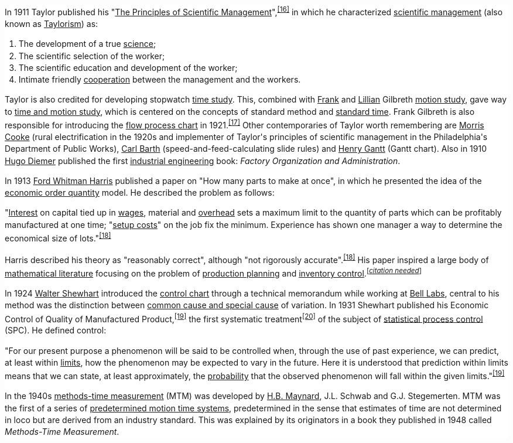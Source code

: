In 1911 Taylor published his "[The Principles of Scientific Management](The%20Principles%20of%20Scientific%20Management.md)",<sup>[\[16\]](#^ref-16)</sup> in which he characterized [scientific management](scientific%20management.md) \(also known as [Taylorism](Taylorism.md)\) as:

1. The development of a true [science](science.md);
2. The scientific selection of the worker;
3. The scientific education and development of the worker;
4. Intimate friendly [cooperation](cooperation.md) between the management and the workers.

Taylor is also credited for developing stopwatch [time study](time%20and%20motion%20study.md#time%20studies). This, combined with [Frank](Frank%20Bunker%20Gilbreth.md) and [Lillian](Lillian%20Moller%20Gilbreth.md) Gilbreth [motion study](time%20and%20motion%20study.md#motion%20studies), gave way to [time and motion study](time%20and%20motion%20study.md), which is centered on the concepts of standard method and [standard time](standard%20time%20(manufacturing).md). Frank Gilbreth is also responsible for introducing the [flow process chart](flow%20process%20chart.md) in 1921.<sup>[\[17\]](#^ref-17)</sup> Other contemporaries of Taylor worth remembering are [Morris Cooke](Morris%20Cooke.md) \(rural electrification in the 1920s and implementer of Taylor's principles of scientific management in the Philadelphia's Department of Public Works\), [Carl Barth](Carl%20Barth.md) \(speed-and-feed-calculating slide rules\) and [Henry Gantt](Henry%20Gantt.md) \(Gantt chart\). Also in 1910 [Hugo Diemer](Hugo%20Diemer.md) published the first [industrial engineering](industrial%20engineering.md) book: _Factory Organization and Administration_.

In 1913 [Ford Whitman Harris](Ford%20Whitman%20Harris.md) published a paper on "How many parts to make at once", in which he presented the idea of the [economic order quantity](economic%20order%20quantity.md) model. He described the problem as follows:

"[Interest](interest.md) on capital tied up in [wages](wages.md), material and [overhead](overhead%20(business).md) sets a maximum limit to the quantity of parts which can be profitably manufactured at one time; "[setup costs](setup%20cost.md#set-up)" on the job fix the minimum. Experience has shown one manager a way to determine the economical size of lots."<sup>[\[18\]](#^ref-18)</sup>

Harris described his theory as "reasonably correct", although "not rigorously accurate".<sup>[\[18\]](#^ref-18)</sup> His paper inspired a large body of [mathematical literature](inventory%20theory.md) focusing on the problem of [production planning](production%20planning.md) and [inventory control](inventory%20control.md).<sup>\[_[citation needed](https://en.wikipedia.org/wiki/Wikipedia:Citation%20needed)_\]</sup>

In 1924 [Walter Shewhart](Walter%20Shewhart.md) introduced the [control chart](control%20chart.md) through a technical memorandum while working at [Bell Labs](Bell%20Labs.md), central to his method was the distinction between [common cause and special cause](common%20cause%20and%20special%20cause.md) of variation. In 1931 Shewhart published his Economic Control of Quality of Manufactured Product,<sup>[\[19\]](#^ref-19)</sup> the first systematic treatment<sup>[\[20\]](#^ref-20)</sup> of the subject of [statistical process control](statistical%20process%20control.md) \(SPC\). He defined control:

"For our present purpose a phenomenon will be said to be controlled when, through the use of past experience, we can predict, at least within [limits](control%20limits.md#control%20limits), how the phenomenon may be expected to vary in the future. Here it is understood that prediction within limits means that we can state, at least approximately, the [probability](probability.md) that the observed phenomenon will fall within the given limits."<sup>[\[19\]](#^ref-19)</sup>

In the 1940s [methods-time measurement](methods-time%20measurement.md) \(MTM\) was developed by [H.B. Maynard](Harold%20Bright%20Maynard.md), J.L. Schwab and G.J. Stegemerten. MTM was the first of a series of [predetermined motion time systems](predetermined%20motion%20time%20systems.md), predetermined in the sense that estimates of time are not determined in loco but are derived from an industry standard. This was explained by its originators in a book they published in 1948 called _Methods-Time Measurement_.
